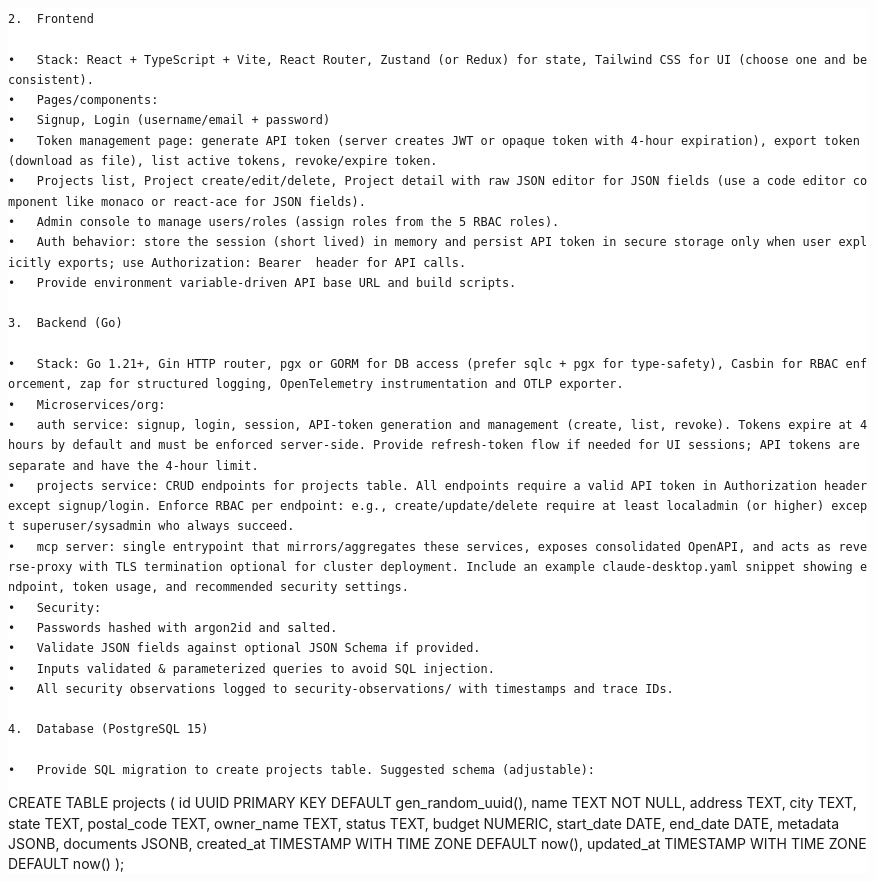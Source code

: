 	2.	Frontend

	•	Stack: React + TypeScript + Vite, React Router, Zustand (or Redux) for state, Tailwind CSS for UI (choose one and be consistent).
	•	Pages/components:
	•	Signup, Login (username/email + password)
	•	Token management page: generate API token (server creates JWT or opaque token with 4-hour expiration), export token (download as file), list active tokens, revoke/expire token.
	•	Projects list, Project create/edit/delete, Project detail with raw JSON editor for JSON fields (use a code editor component like monaco or react-ace for JSON fields).
	•	Admin console to manage users/roles (assign roles from the 5 RBAC roles).
	•	Auth behavior: store the session (short lived) in memory and persist API token in secure storage only when user explicitly exports; use Authorization: Bearer  header for API calls.
	•	Provide environment variable-driven API base URL and build scripts.

	3.	Backend (Go)

	•	Stack: Go 1.21+, Gin HTTP router, pgx or GORM for DB access (prefer sqlc + pgx for type-safety), Casbin for RBAC enforcement, zap for structured logging, OpenTelemetry instrumentation and OTLP exporter.
	•	Microservices/org:
	•	auth service: signup, login, session, API-token generation and management (create, list, revoke). Tokens expire at 4 hours by default and must be enforced server-side. Provide refresh-token flow if needed for UI sessions; API tokens are separate and have the 4-hour limit.
	•	projects service: CRUD endpoints for projects table. All endpoints require a valid API token in Authorization header except signup/login. Enforce RBAC per endpoint: e.g., create/update/delete require at least localadmin (or higher) except superuser/sysadmin who always succeed.
	•	mcp server: single entrypoint that mirrors/aggregates these services, exposes consolidated OpenAPI, and acts as reverse-proxy with TLS termination optional for cluster deployment. Include an example claude-desktop.yaml snippet showing endpoint, token usage, and recommended security settings.
	•	Security:
	•	Passwords hashed with argon2id and salted.
	•	Validate JSON fields against optional JSON Schema if provided.
	•	Inputs validated & parameterized queries to avoid SQL injection.
	•	All security observations logged to security-observations/ with timestamps and trace IDs.

	4.	Database (PostgreSQL 15)

	•	Provide SQL migration to create projects table. Suggested schema (adjustable):

CREATE TABLE projects (
  id UUID PRIMARY KEY DEFAULT gen_random_uuid(),
  name TEXT NOT NULL,
  address TEXT,
  city TEXT,
  state TEXT,
  postal_code TEXT,
  owner_name TEXT,
  status TEXT,
  budget NUMERIC,
  start_date DATE,
  end_date DATE,
  metadata JSONB,
  documents JSONB,
  created_at TIMESTAMP WITH TIME ZONE DEFAULT now(),
  updated_at TIMESTAMP WITH TIME ZONE DEFAULT now()
);
